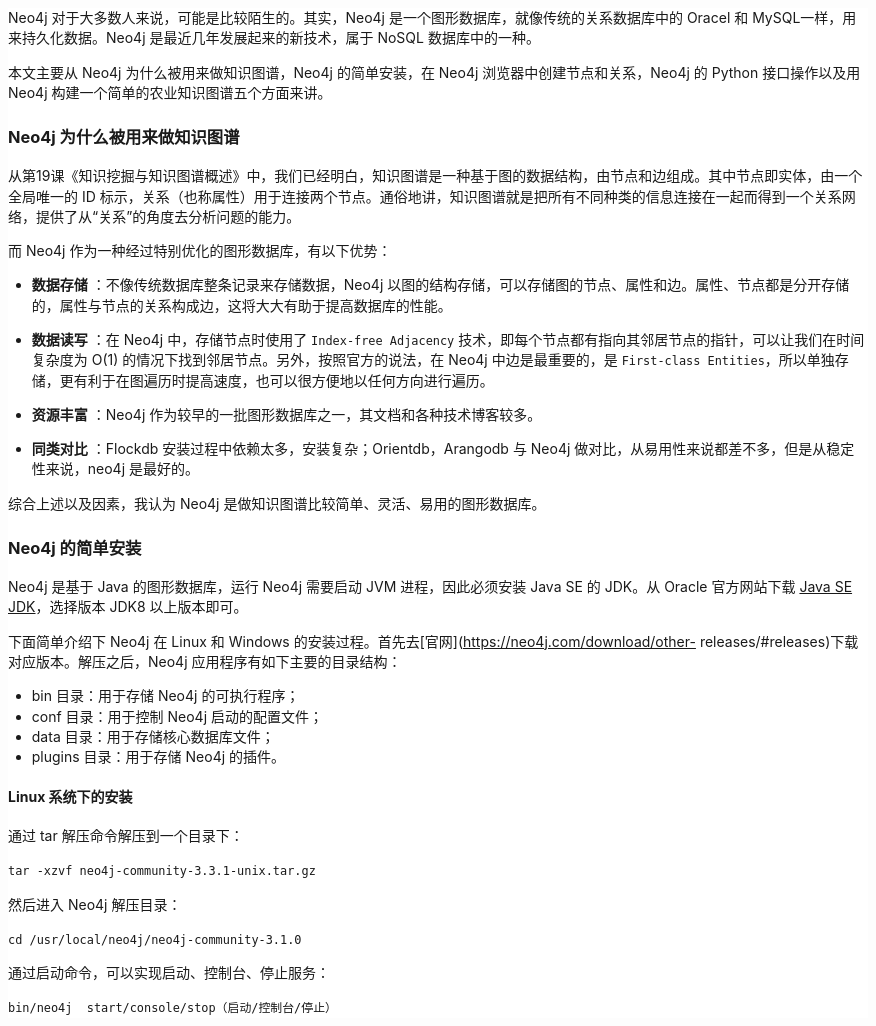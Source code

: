 Neo4j 对于大多数人来说，可能是比较陌生的。其实，Neo4j 是一个图形数据库，就像传统的关系数据库中的 Oracel 和
MySQL一样，用来持久化数据。Neo4j 是最近几年发展起来的新技术，属于 NoSQL 数据库中的一种。

本文主要从 Neo4j 为什么被用来做知识图谱，Neo4j 的简单安装，在 Neo4j 浏览器中创建节点和关系，Neo4j 的 Python 接口操作以及用
Neo4j 构建一个简单的农业知识图谱五个方面来讲。

### Neo4j 为什么被用来做知识图谱

从第19课《知识挖掘与知识图谱概述》中，我们已经明白，知识图谱是一种基于图的数据结构，由节点和边组成。其中节点即实体，由一个全局唯一的 ID
标示，关系（也称属性）用于连接两个节点。通俗地讲，知识图谱就是把所有不同种类的信息连接在一起而得到一个关系网络，提供了从“关系”的角度去分析问题的能力。

而 Neo4j 作为一种经过特别优化的图形数据库，有以下优势：

  * **数据存储** ：不像传统数据库整条记录来存储数据，Neo4j 以图的结构存储，可以存储图的节点、属性和边。属性、节点都是分开存储的，属性与节点的关系构成边，这将大大有助于提高数据库的性能。

  * **数据读写** ：在 Neo4j 中，存储节点时使用了 `Index-free Adjacency` 技术，即每个节点都有指向其邻居节点的指针，可以让我们在时间复杂度为 O(1) 的情况下找到邻居节点。另外，按照官方的说法，在 Neo4j 中边是最重要的，是 `First-class Entities`，所以单独存储，更有利于在图遍历时提高速度，也可以很方便地以任何方向进行遍历。

  * **资源丰富** ：Neo4j 作为较早的一批图形数据库之一，其文档和各种技术博客较多。

  * **同类对比** ：Flockdb 安装过程中依赖太多，安装复杂；Orientdb，Arangodb 与 Neo4j 做对比，从易用性来说都差不多，但是从稳定性来说，neo4j 是最好的。

综合上述以及因素，我认为 Neo4j 是做知识图谱比较简单、灵活、易用的图形数据库。

### Neo4j 的简单安装

Neo4j 是基于 Java 的图形数据库，运行 Neo4j 需要启动 JVM 进程，因此必须安装 Java SE 的 JDK。从 Oracle
官方网站下载 [Java SE
JDK](http://www.oracle.com/technetwork/java/javase/downloads/index.html)，选择版本
JDK8 以上版本即可。

下面简单介绍下 Neo4j 在 Linux 和 Windows
的安装过程。首先去[官网](https://neo4j.com/download/other-
releases/#releases)下载对应版本。解压之后，Neo4j 应用程序有如下主要的目录结构：

  * bin 目录：用于存储 Neo4j 的可执行程序；
  * conf 目录：用于控制 Neo4j 启动的配置文件；
  * data 目录：用于存储核心数据库文件；
  * plugins 目录：用于存储 Neo4j 的插件。

#### Linux 系统下的安装

通过 tar 解压命令解压到一个目录下：

    
    
    tar -xzvf neo4j-community-3.3.1-unix.tar.gz
    

然后进入 Neo4j 解压目录：

    
    
    cd /usr/local/neo4j/neo4j-community-3.1.0
    

通过启动命令，可以实现启动、控制台、停止服务：

    
    
    bin/neo4j  start/console/stop（启动/控制台/停止）
    